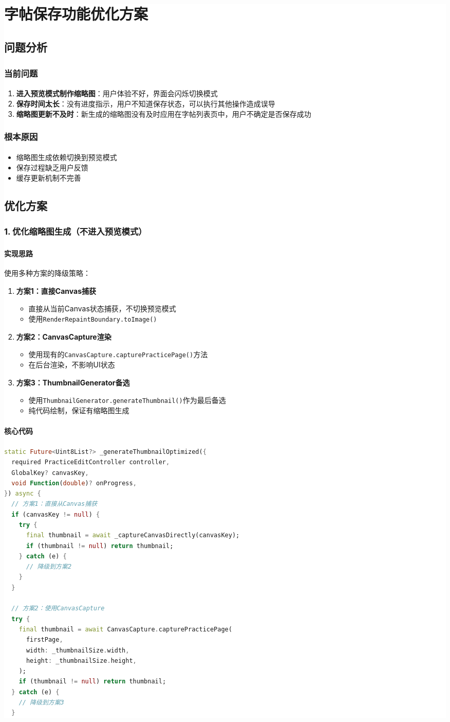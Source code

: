 # 字帖保存功能优化方案

## 问题分析

### 当前问题
1. **进入预览模式制作缩略图**：用户体验不好，界面会闪烁切换模式
2. **保存时间太长**：没有进度指示，用户不知道保存状态，可以执行其他操作造成误导
3. **缩略图更新不及时**：新生成的缩略图没有及时应用在字帖列表页中，用户不确定是否保存成功

### 根本原因
- 缩略图生成依赖切换到预览模式
- 保存过程缺乏用户反馈
- 缓存更新机制不完善

## 优化方案

### 1. 优化缩略图生成（不进入预览模式）

#### 实现思路
使用多种方案的降级策略：

1. **方案1：直接Canvas捕获**
   - 直接从当前Canvas状态捕获，不切换预览模式
   - 使用`RenderRepaintBoundary.toImage()`

2. **方案2：CanvasCapture渲染**
   - 使用现有的`CanvasCapture.capturePracticePage()`方法
   - 在后台渲染，不影响UI状态

3. **方案3：ThumbnailGenerator备选**
   - 使用`ThumbnailGenerator.generateThumbnail()`作为最后备选
   - 纯代码绘制，保证有缩略图生成

#### 核心代码
```dart
static Future<Uint8List?> _generateThumbnailOptimized({
  required PracticeEditController controller,
  GlobalKey? canvasKey,
  void Function(double)? onProgress,
}) async {
  // 方案1：直接从Canvas捕获
  if (canvasKey != null) {
    try {
      final thumbnail = await _captureCanvasDirectly(canvasKey);
      if (thumbnail != null) return thumbnail;
    } catch (e) {
      // 降级到方案2
    }
  }

  // 方案2：使用CanvasCapture
  try {
    final thumbnail = await CanvasCapture.capturePracticePage(
      firstPage,
      width: _thumbnailSize.width,
      height: _thumbnailSize.height,
    );
    if (thumbnail != null) return thumbnail;
  } catch (e) {
    // 降级到方案3
  }

```